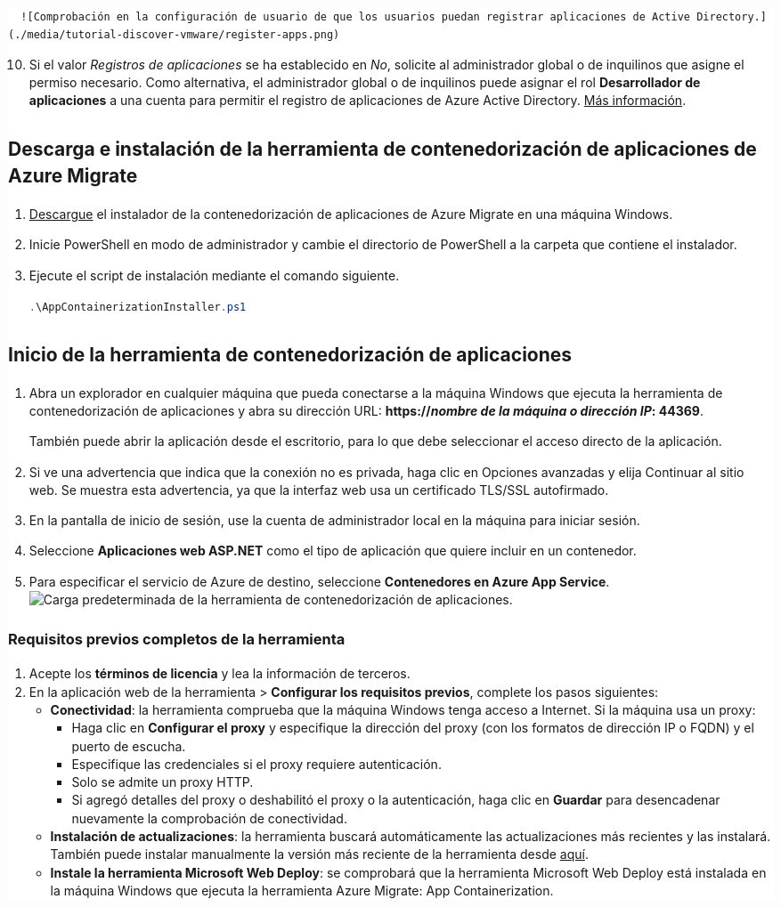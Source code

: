       ![Comprobación en la configuración de usuario de que los usuarios puedan registrar aplicaciones de Active Directory.](./media/tutorial-discover-vmware/register-apps.png)

10. Si el valor *Registros de aplicaciones* se ha establecido en *No*, solicite al administrador global o de inquilinos que asigne el permiso necesario. Como alternativa, el administrador global o de inquilinos puede asignar el rol **Desarrollador de aplicaciones** a una cuenta para permitir el registro de aplicaciones de Azure Active Directory. [Más información](../active-directory/fundamentals/active-directory-users-assign-role-azure-portal.md).

## <a name="download-and-install-azure-migrate-app-containerization-tool"></a>Descarga e instalación de la herramienta de contenedorización de aplicaciones de Azure Migrate

1. [Descargue](https://go.microsoft.com/fwlink/?linkid=2134571) el instalador de la contenedorización de aplicaciones de Azure Migrate en una máquina Windows.
2. Inicie PowerShell en modo de administrador y cambie el directorio de PowerShell a la carpeta que contiene el instalador.
3. Ejecute el script de instalación mediante el comando siguiente.

   ```powershell
   .\AppContainerizationInstaller.ps1
   ```

## <a name="launch-the-app-containerization-tool"></a>Inicio de la herramienta de contenedorización de aplicaciones

1. Abra un explorador en cualquier máquina que pueda conectarse a la máquina Windows que ejecuta la herramienta de contenedorización de aplicaciones y abra su dirección URL: **https://*nombre de la máquina o dirección IP*: 44369**.

   También puede abrir la aplicación desde el escritorio, para lo que debe seleccionar el acceso directo de la aplicación.

2. Si ve una advertencia que indica que la conexión no es privada, haga clic en Opciones avanzadas y elija Continuar al sitio web. Se muestra esta advertencia, ya que la interfaz web usa un certificado TLS/SSL autofirmado.
3. En la pantalla de inicio de sesión, use la cuenta de administrador local en la máquina para iniciar sesión.
4. Seleccione **Aplicaciones web ASP.NET** como el tipo de aplicación que quiere incluir en un contenedor.
5. Para especificar el servicio de Azure de destino, seleccione **Contenedores en Azure App Service**.
![Carga predeterminada de la herramienta de contenedorización de aplicaciones.](./media/tutorial-containerize-apps-aks/tool-home.png)

### <a name="complete-tool-pre-requisites"></a>Requisitos previos completos de la herramienta
1. Acepte los **términos de licencia** y lea la información de terceros.
6. En la aplicación web de la herramienta > **Configurar los requisitos previos**, complete los pasos siguientes:
   - **Conectividad**: la herramienta comprueba que la máquina Windows tenga acceso a Internet. Si la máquina usa un proxy:
     - Haga clic en **Configurar el proxy** y especifique la dirección del proxy (con los formatos de dirección IP o FQDN) y el puerto de escucha.
     - Especifique las credenciales si el proxy requiere autenticación.
     - Solo se admite un proxy HTTP.
     - Si agregó detalles del proxy o deshabilitó el proxy o la autenticación, haga clic en **Guardar** para desencadenar nuevamente la comprobación de conectividad.
   - **Instalación de actualizaciones**: la herramienta buscará automáticamente las actualizaciones más recientes y las instalará. También puede instalar manualmente la versión más reciente de la herramienta desde [aquí](https://go.microsoft.com/fwlink/?linkid=2134571).
   - **Instale la herramienta Microsoft Web Deploy**: se comprobará que la herramienta Microsoft Web Deploy está instalada en la máquina Windows que ejecuta la herramienta Azure Migrate: App Containerization.